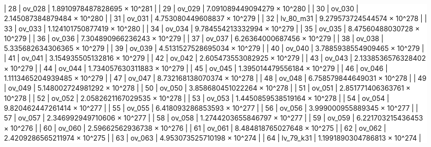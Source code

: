 | 28 | ov_028 | 1.8910978487828695 × 10^281 |
| 29 | ov_029 | 7.091089449094279 × 10^280 |
| 30 | ov_030 | 2.145087384879484 × 10^280 |
| 31 | ov_031 | 4.753080449608837 × 10^279 |
| 32 | lv_80_m31 | 9.279573724544574 × 10^278 |
| 33 | ov_033 | 1.124101750877419 × 10^280 |
| 34 | ov_034 | 9.784554213332994 × 10^279 |
| 35 | ov_035 | 8.47560488030728 × 10^279 |
| 36 | ov_036 | 7.304890966236243 × 10^279 |
| 37 | ov_037 | 6.26364000687456 × 10^279 |
| 38 | ov_038 | 5.335682634306365 × 10^279 |
| 39 | ov_039 | 4.5131527528695034 × 10^279 |
| 40 | ov_040 | 3.7885938554909465 × 10^279 |
| 41 | ov_041 | 3.154935505132816 × 10^279 |
| 42 | ov_042 | 2.605473553082925 × 10^279 |
| 43 | ov_043 | 2.1338536576328402 × 10^279 |
| 44 | ov_044 | 1.734057630311883 × 10^279 |
| 45 | ov_045 | 1.395014479556184 × 10^279 |
| 46 | ov_046 | 1.1113465204939485 × 10^279 |
| 47 | ov_047 | 8.732168138070374 × 10^278 |
| 48 | ov_048 | 6.758579844649031 × 10^278 |
| 49 | ov_049 | 5.148002724981292 × 10^278 |
| 50 | ov_050 | 3.858680451022264 × 10^278 |
| 51 | ov_051 | 2.851771406363761 × 10^278 |
| 52 | ov_052 | 2.0582621167029535 × 10^278 |
| 53 | ov_053 | 1.4450859538519164 × 10^278 |
| 54 | ov_054 | 9.820462447261414 × 10^277 |
| 55 | ov_055 | 6.418093286853593 × 10^277 |
| 56 | ov_056 | 3.999000955889345 × 10^277 |
| 57 | ov_057 | 2.346992949710606 × 10^277 |
| 58 | ov_058 | 1.2744203655846797 × 10^277 |
| 59 | ov_059 | 6.221703215436453 × 10^276 |
| 60 | ov_060 | 2.59662562936738 × 10^276 |
| 61 | ov_061 | 8.484818765027648 × 10^275 |
| 62 | ov_062 | 2.4209286565211974 × 10^275 |
| 63 | ov_063 | 4.953073525710198 × 10^274 |
| 64 | lv_79_k31 | 1.1991890304786813 × 10^274 |